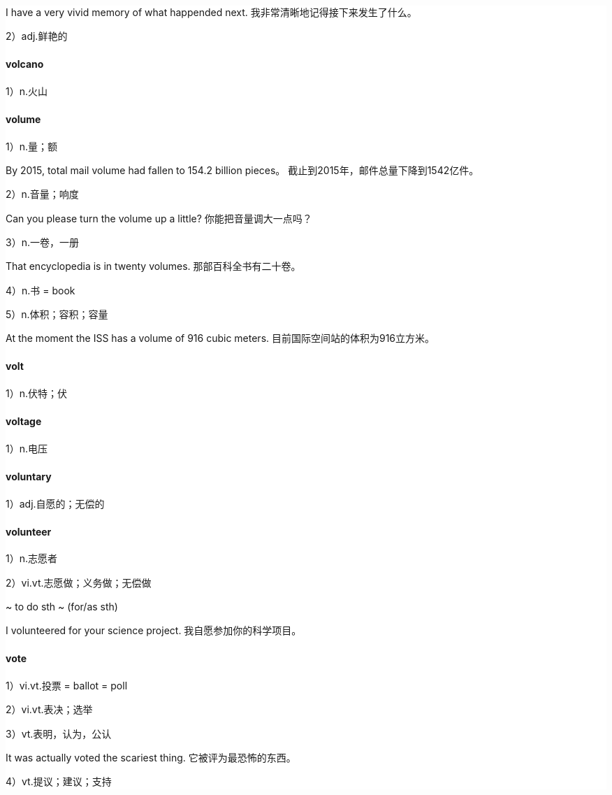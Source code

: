 I have a very vivid memory of what happended next.	我非常清晰地记得接下来发生了什么。

2）adj.鲜艳的

#### volcano

1）n.火山

#### volume

1）n.量；额

By 2015, total mail volume had fallen to 154.2 billion pieces。	截止到2015年，邮件总量下降到1542亿件。

2）n.音量；响度

Can you please turn the volume up a little?	你能把音量调大一点吗？

3）n.一卷，一册

That encyclopedia is in twenty volumes.	那部百科全书有二十卷。

4）n.书 = book

5）n.体积；容积；容量

At the moment the ISS has a volume of 916 cubic meters.	目前国际空间站的体积为916立方米。

#### volt

1）n.伏特；伏

#### voltage

1）n.电压

#### voluntary

1）adj.自愿的；无偿的

#### volunteer

1）n.志愿者

2）vi.vt.志愿做；义务做；无偿做

~ to do sth	~ (for/as sth)

I volunteered for your science project.	我自愿参加你的科学项目。

#### vote

1）vi.vt.投票 = ballot = poll

2）vi.vt.表决；选举

3）vt.表明，认为，公认

It was actually voted the scariest thing.	它被评为最恐怖的东西。

4）vt.提议；建议；支持
